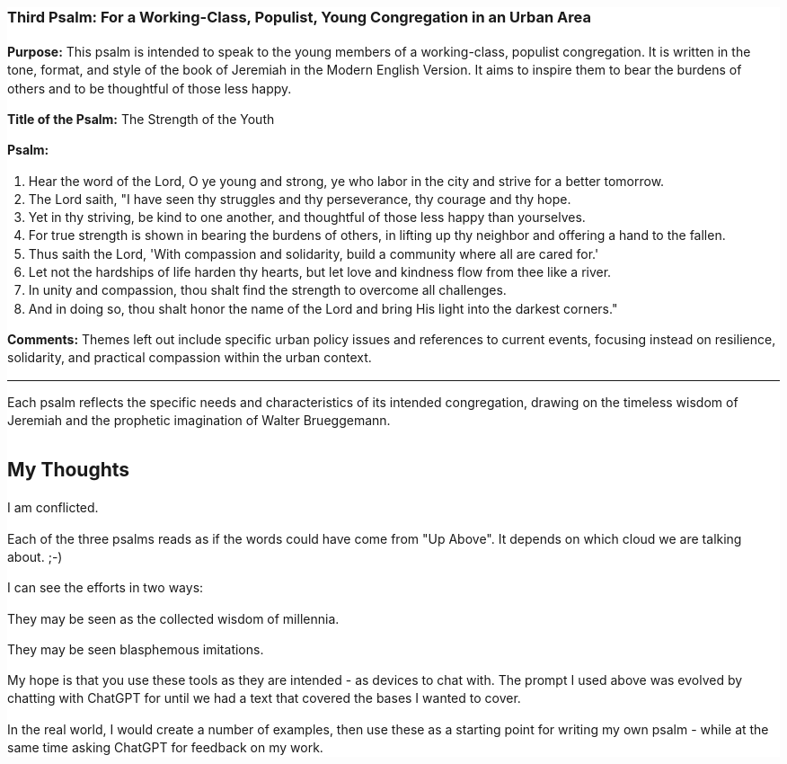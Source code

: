 ### Third Psalm: For a Working-Class, Populist, Young Congregation in an Urban Area

**Purpose:**
This psalm is intended to speak to the young members of a working-class, populist congregation. It is written in the tone, format, and style of the book of Jeremiah in the Modern English Version. It aims to inspire them to bear the burdens of others and to be thoughtful of those less happy.

**Title of the Psalm:**
The Strength of the Youth

**Psalm:**

1. Hear the word of the Lord, O ye young and strong, ye who labor in the city and strive for a better tomorrow.
2. The Lord saith, "I have seen thy struggles and thy perseverance, thy courage and thy hope.
3. Yet in thy striving, be kind to one another, and thoughtful of those less happy than yourselves.
4. For true strength is shown in bearing the burdens of others, in lifting up thy neighbor and offering a hand to the fallen.
5. Thus saith the Lord, 'With compassion and solidarity, build a community where all are cared for.'
6. Let not the hardships of life harden thy hearts, but let love and kindness flow from thee like a river.
7. In unity and compassion, thou shalt find the strength to overcome all challenges.
8. And in doing so, thou shalt honor the name of the Lord and bring His light into the darkest corners."

**Comments:**
Themes left out include specific urban policy issues and references to current events, focusing instead on resilience, solidarity, and practical compassion within the urban context.

---

Each psalm reflects the specific needs and characteristics of its intended congregation, drawing on the timeless wisdom of Jeremiah and the prophetic imagination of Walter Brueggemann.


## My Thoughts

I am conflicted.

Each of the three psalms reads as if the words could have come from "Up Above". It depends on which cloud we are talking about. ;-)

I can see the efforts in two ways:

They may be seen as the collected wisdom of millennia.

They may be seen blasphemous imitations.

My hope is that you use these tools as they are intended - as devices to chat with. The prompt I used above was evolved by chatting with ChatGPT for until we had a text that covered the bases I wanted to cover.

In the real world, I would create a number of examples, then use these as a starting point for writing my own psalm - while at the same time asking ChatGPT for feedback on my work.





